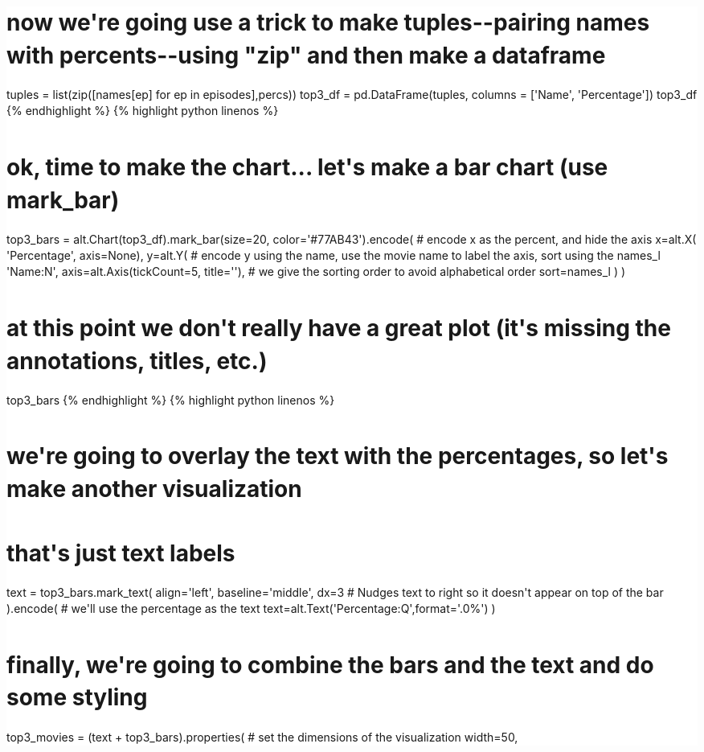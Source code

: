 
# now we're going use a trick to make tuples--pairing names with percents--using "zip" and then make a dataframe
tuples = list(zip([names[ep] for ep in episodes],percs))
top3_df = pd.DataFrame(tuples, columns = ['Name', 'Percentage'])
top3_df
{% endhighlight %}
{% highlight python linenos %}
# ok, time to make the chart... let's make a bar chart (use mark_bar)
top3_bars = alt.Chart(top3_df).mark_bar(size=20, color='#77AB43').encode(
    # encode x as the percent, and hide the axis
    x=alt.X(
        'Percentage',
        axis=None),
    y=alt.Y(
        # encode y using the name, use the movie name to label the axis, sort using the names_l
        'Name:N',
         axis=alt.Axis(tickCount=5, title=''),
         # we give the sorting order to avoid alphabetical order
         sort=names_l
    )
)

# at this point we don't really have a great plot (it's missing the annotations, titles, etc.)
top3_bars
{% endhighlight %}
{% highlight python linenos %}
# we're going to overlay the text with the percentages, so let's make another visualization
# that's just text labels

text = top3_bars.mark_text(
    align='left',
    baseline='middle',
    dx=3  # Nudges text to right so it doesn't appear on top of the bar
).encode(
    # we'll use the percentage as the text
    text=alt.Text('Percentage:Q',format='.0%')
)

# finally, we're going to combine the bars and the text and do some styling
top3_movies = (text + top3_bars).properties(
    # set the dimensions of the visualization
    width=50,